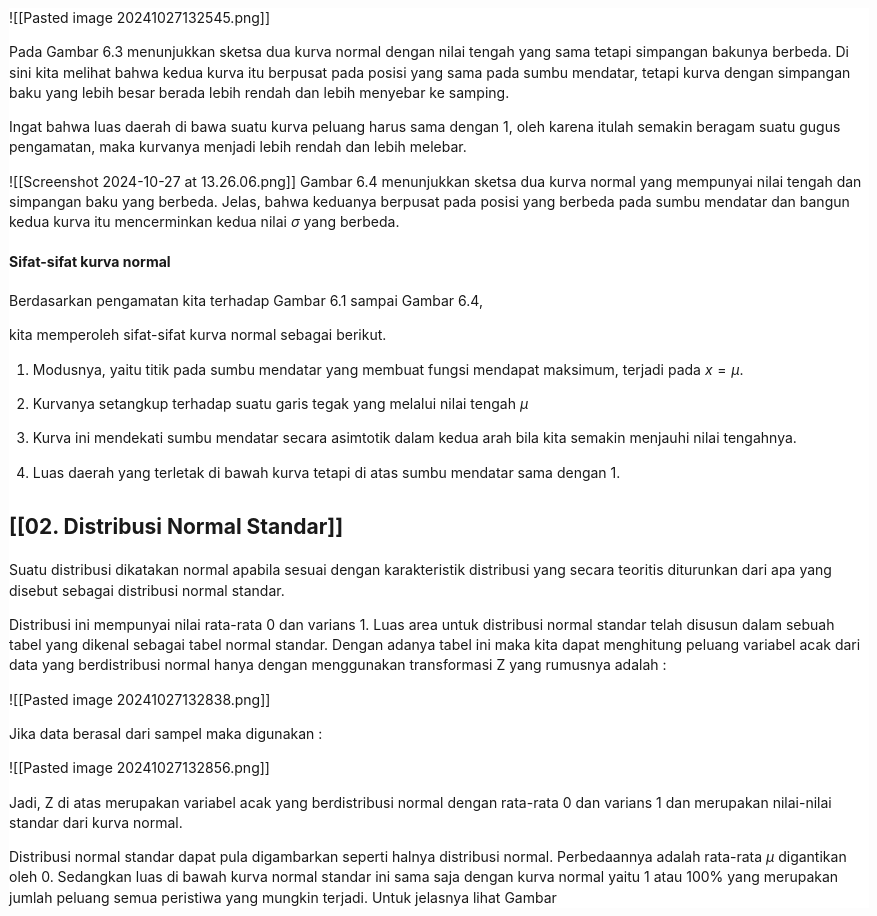 
![[Pasted image 20241027132545.png]]

Pada Gambar 6.3 menunjukkan sketsa dua kurva normal dengan nilai tengah yang sama tetapi simpangan bakunya berbeda. Di sini kita melihat bahwa kedua kurva itu berpusat pada posisi yang sama pada sumbu mendatar, tetapi kurva dengan simpangan baku yang lebih besar berada lebih rendah dan lebih menyebar ke samping. 

Ingat bahwa luas daerah di bawa suatu kurva peluang harus sama dengan 1, oleh karena itulah semakin beragam suatu gugus pengamatan, maka kurvanya menjadi lebih rendah dan lebih melebar.

![[Screenshot 2024-10-27 at 13.26.06.png]]
Gambar 6.4 menunjukkan sketsa dua kurva normal yang mempunyai nilai tengah dan simpangan baku yang berbeda. Jelas, bahwa keduanya berpusat pada posisi yang berbeda pada sumbu mendatar dan bangun kedua kurva itu mencerminkan kedua nilai $\sigma$ yang berbeda.

#### Sifat-sifat kurva normal

Berdasarkan pengamatan kita terhadap Gambar 6.1 sampai Gambar 6.4,

kita memperoleh sifat-sifat kurva normal sebagai berikut.

1. ﻿﻿﻿Modusnya, yaitu titik pada sumbu mendatar yang membuat fungsi  mendapat maksimum, terjadi pada $x = \mu$.
   
2. ﻿﻿﻿Kurvanya setangkup terhadap suatu garis tegak yang melalui nilai tengah $\mu$
   
3. ﻿﻿﻿Kurva ini mendekati sumbu mendatar secara asimtotik dalam kedua arah bila kita semakin menjauhi nilai tengahnya.
   
4. Luas daerah yang terletak di bawah kurva tetapi di atas sumbu mendatar sama dengan 1.




## [[02. Distribusi Normal Standar]]

Suatu distribusi dikatakan normal apabila sesuai dengan karakteristik distribusi yang secara teoritis diturunkan dari apa yang disebut sebagai distribusi normal standar.

Distribusi ini mempunyai nilai rata-rata 0 dan varians 1. Luas area untuk distribusi normal standar telah disusun dalam sebuah tabel yang dikenal sebagai tabel normal standar. Dengan adanya tabel ini maka kita dapat menghitung peluang variabel acak dari data yang berdistribusi normal hanya dengan menggunakan transformasi Z yang rumusnya adalah :

![[Pasted image 20241027132838.png]]

Jika data berasal dari sampel maka digunakan :

![[Pasted image 20241027132856.png]]

Jadi, Z di atas merupakan variabel acak yang berdistribusi normal dengan rata-rata 0 dan varians 1 dan merupakan nilai-nilai standar dari kurva normal.

Distribusi normal standar dapat pula digambarkan seperti halnya distribusi normal. Perbedaannya adalah rata-rata $\mu$ digantikan oleh 0. Sedangkan luas di bawah kurva normal standar ini sama saja dengan kurva normal yaitu 1 atau 100% yang merupakan jumlah peluang semua peristiwa yang mungkin terjadi. Untuk jelasnya lihat Gambar
